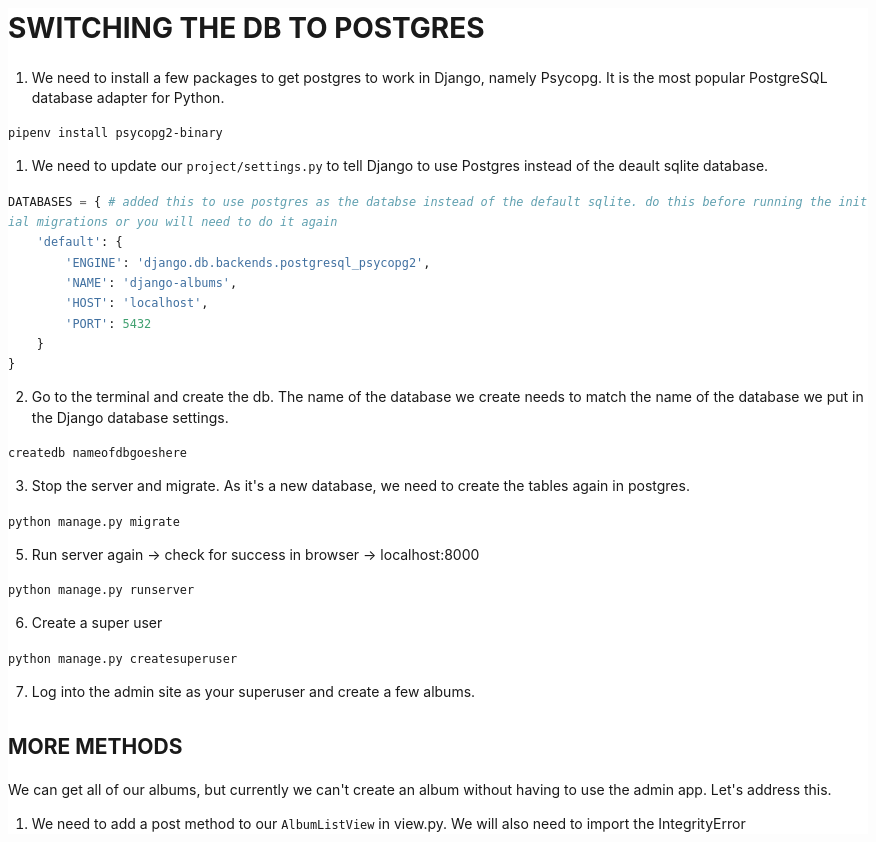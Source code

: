 # SWITCHING THE DB TO POSTGRES

1. We need to install a few packages to get postgres to work in Django, namely Psycopg. It is the most popular PostgreSQL database adapter for Python.

```bash
pipenv install psycopg2-binary
```

1. We need to update our `project/settings.py` to tell Django to use Postgres instead of the deault sqlite database.

```py
DATABASES = { # added this to use postgres as the databse instead of the default sqlite. do this before running the initial migrations or you will need to do it again
    'default': {
        'ENGINE': 'django.db.backends.postgresql_psycopg2',
        'NAME': 'django-albums',
        'HOST': 'localhost',
        'PORT': 5432
    }
}
```

2. Go to the terminal and create the db. The name of the database we create needs to match the name of the database we put in the Django database settings.

```bash
createdb nameofdbgoeshere
```

3. Stop the server and migrate. As it's a new database, we need to create the tables again in postgres.

```bash
python manage.py migrate
```

5. Run server again -> check for success in browser -> localhost:8000

```bash
python manage.py runserver
```

6. Create a super user

```bash
python manage.py createsuperuser
```

7. Log into the admin site as your superuser and create a few albums.

## MORE METHODS

We can get all of our albums, but currently we can't create an album without having to use the admin app. Let's address this.

1. We need to add a post method to our `AlbumListView` in view.py. We will also need to import the IntegrityError
